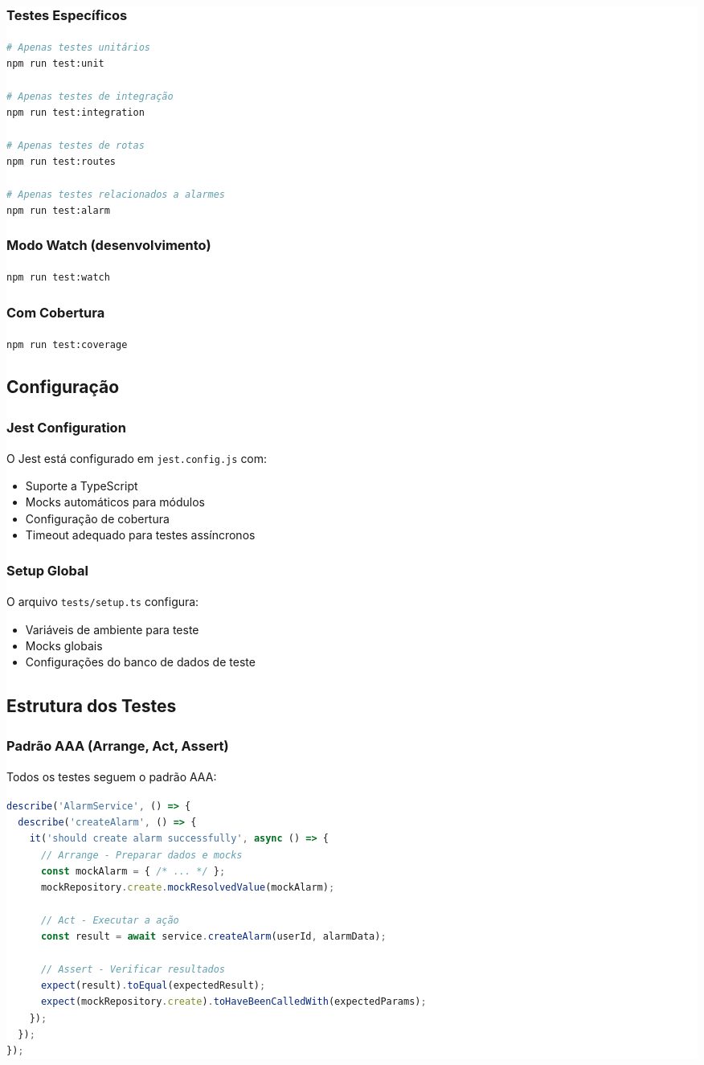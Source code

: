 ### Testes Específicos
```bash
# Apenas testes unitários
npm run test:unit

# Apenas testes de integração
npm run test:integration

# Apenas testes de rotas
npm run test:routes

# Apenas testes relacionados a alarmes
npm run test:alarm
```

### Modo Watch (desenvolvimento)
```bash
npm run test:watch
```

### Com Cobertura
```bash
npm run test:coverage
```

## Configuração

### Jest Configuration
O Jest está configurado em `jest.config.js` com:
- Suporte a TypeScript
- Mocks automáticos para módulos
- Configuração de cobertura
- Timeout adequado para testes assíncronos

### Setup Global
O arquivo `tests/setup.ts` configura:
- Variáveis de ambiente para teste
- Mocks globais
- Configurações do banco de dados de teste

## Estrutura dos Testes

### Padrão AAA (Arrange, Act, Assert)
Todos os testes seguem o padrão AAA:

```typescript
describe('AlarmService', () => {
  describe('createAlarm', () => {
    it('should create alarm successfully', async () => {
      // Arrange - Preparar dados e mocks
      const mockAlarm = { /* ... */ };
      mockRepository.create.mockResolvedValue(mockAlarm);

      // Act - Executar a ação
      const result = await service.createAlarm(userId, alarmData);

      // Assert - Verificar resultados
      expect(result).toEqual(expectedResult);
      expect(mockRepository.create).toHaveBeenCalledWith(expectedParams);
    });
  });
});
```